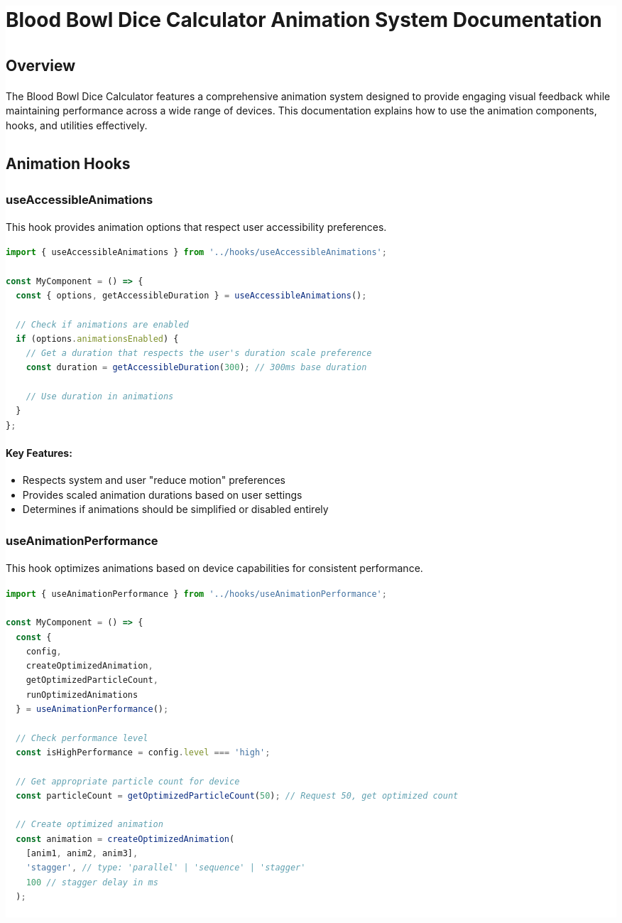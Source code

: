 # Blood Bowl Dice Calculator Animation System Documentation

## Overview

The Blood Bowl Dice Calculator features a comprehensive animation system designed to provide engaging visual feedback while maintaining performance across a wide range of devices. This documentation explains how to use the animation components, hooks, and utilities effectively.

## Animation Hooks

### useAccessibleAnimations

This hook provides animation options that respect user accessibility preferences.

```typescript
import { useAccessibleAnimations } from '../hooks/useAccessibleAnimations';

const MyComponent = () => {
  const { options, getAccessibleDuration } = useAccessibleAnimations();
  
  // Check if animations are enabled
  if (options.animationsEnabled) {
    // Get a duration that respects the user's duration scale preference
    const duration = getAccessibleDuration(300); // 300ms base duration
    
    // Use duration in animations
  }
};
```

#### Key Features:
- Respects system and user "reduce motion" preferences
- Provides scaled animation durations based on user settings
- Determines if animations should be simplified or disabled entirely

### useAnimationPerformance

This hook optimizes animations based on device capabilities for consistent performance.

```typescript
import { useAnimationPerformance } from '../hooks/useAnimationPerformance';

const MyComponent = () => {
  const { 
    config, 
    createOptimizedAnimation, 
    getOptimizedParticleCount,
    runOptimizedAnimations
  } = useAnimationPerformance();
  
  // Check performance level
  const isHighPerformance = config.level === 'high';
  
  // Get appropriate particle count for device
  const particleCount = getOptimizedParticleCount(50); // Request 50, get optimized count
  
  // Create optimized animation
  const animation = createOptimizedAnimation(
    [anim1, anim2, anim3],
    'stagger', // type: 'parallel' | 'sequence' | 'stagger'
    100 // stagger delay in ms
  );
  
```